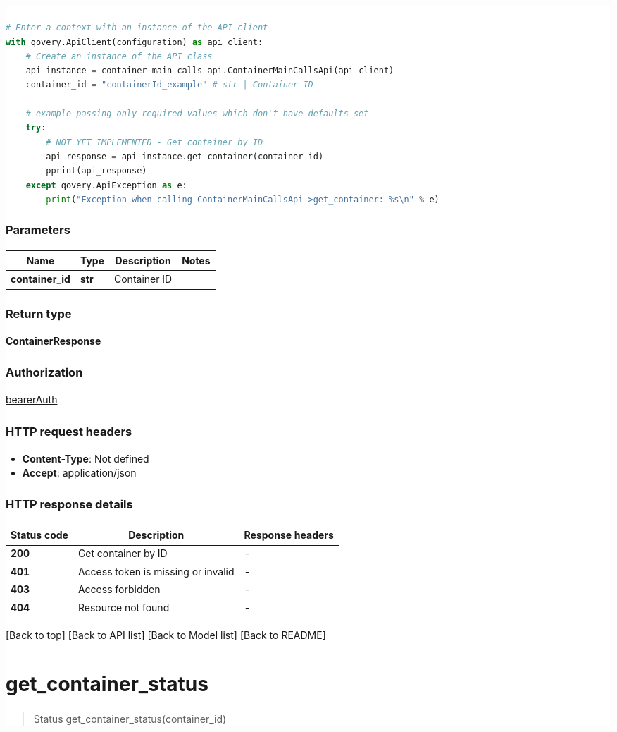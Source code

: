 ```python

# Enter a context with an instance of the API client
with qovery.ApiClient(configuration) as api_client:
    # Create an instance of the API class
    api_instance = container_main_calls_api.ContainerMainCallsApi(api_client)
    container_id = "containerId_example" # str | Container ID

    # example passing only required values which don't have defaults set
    try:
        # NOT YET IMPLEMENTED - Get container by ID
        api_response = api_instance.get_container(container_id)
        pprint(api_response)
    except qovery.ApiException as e:
        print("Exception when calling ContainerMainCallsApi->get_container: %s\n" % e)
```


### Parameters

Name | Type | Description  | Notes
------------- | ------------- | ------------- | -------------
 **container_id** | **str**| Container ID |

### Return type

[**ContainerResponse**](ContainerResponse.md)

### Authorization

[bearerAuth](../README.md#bearerAuth)

### HTTP request headers

 - **Content-Type**: Not defined
 - **Accept**: application/json


### HTTP response details

| Status code | Description | Response headers |
|-------------|-------------|------------------|
**200** | Get container by ID |  -  |
**401** | Access token is missing or invalid |  -  |
**403** | Access forbidden |  -  |
**404** | Resource not found |  -  |

[[Back to top]](#) [[Back to API list]](../README.md#documentation-for-api-endpoints) [[Back to Model list]](../README.md#documentation-for-models) [[Back to README]](../README.md)

# **get_container_status**
> Status get_container_status(container_id)
